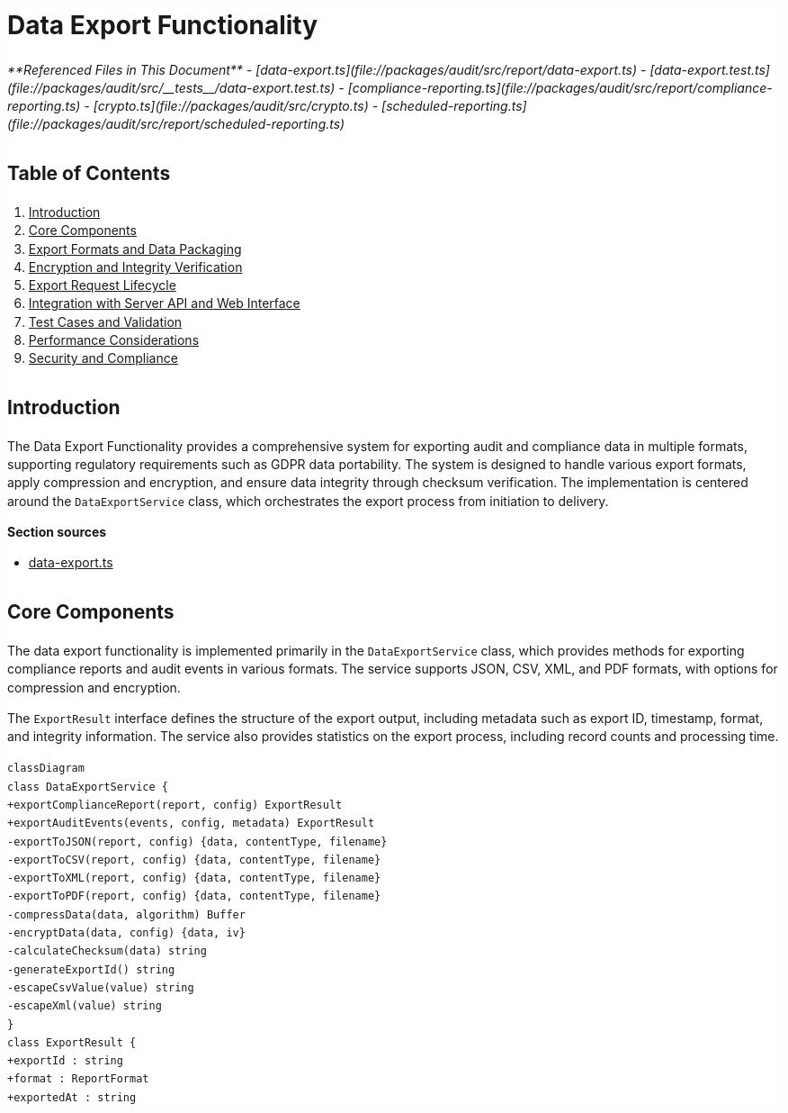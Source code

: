 # Data Export Functionality

<cite>
**Referenced Files in This Document**   
- [data-export.ts](file://packages/audit/src/report/data-export.ts)
- [data-export.test.ts](file://packages/audit/src/__tests__/data-export.test.ts)
- [compliance-reporting.ts](file://packages/audit/src/report/compliance-reporting.ts)
- [crypto.ts](file://packages/audit/src/crypto.ts)
- [scheduled-reporting.ts](file://packages/audit/src/report/scheduled-reporting.ts)
</cite>

## Table of Contents
1. [Introduction](#introduction)
2. [Core Components](#core-components)
3. [Export Formats and Data Packaging](#export-formats-and-data-packaging)
4. [Encryption and Integrity Verification](#encryption-and-integrity-verification)
5. [Export Request Lifecycle](#export-request-lifecycle)
6. [Integration with Server API and Web Interface](#integration-with-server-api-and-web-interface)
7. [Test Cases and Validation](#test-cases-and-validation)
8. [Performance Considerations](#performance-considerations)
9. [Security and Compliance](#security-and-compliance)

## Introduction
The Data Export Functionality provides a comprehensive system for exporting audit and compliance data in multiple formats, supporting regulatory requirements such as GDPR data portability. The system is designed to handle various export formats, apply compression and encryption, and ensure data integrity through checksum verification. The implementation is centered around the `DataExportService` class, which orchestrates the export process from initiation to delivery.

**Section sources**
- [data-export.ts](file://packages/audit/src/report/data-export.ts#L0-L580)

## Core Components

The data export functionality is implemented primarily in the `DataExportService` class, which provides methods for exporting compliance reports and audit events in various formats. The service supports JSON, CSV, XML, and PDF formats, with options for compression and encryption.

The `ExportResult` interface defines the structure of the export output, including metadata such as export ID, timestamp, format, and integrity information. The service also provides statistics on the export process, including record counts and processing time.

```mermaid
classDiagram
class DataExportService {
+exportComplianceReport(report, config) ExportResult
+exportAuditEvents(events, config, metadata) ExportResult
-exportToJSON(report, config) {data, contentType, filename}
-exportToCSV(report, config) {data, contentType, filename}
-exportToXML(report, config) {data, contentType, filename}
-exportToPDF(report, config) {data, contentType, filename}
-compressData(data, algorithm) Buffer
-encryptData(data, config) {data, iv}
-calculateChecksum(data) string
-generateExportId() string
-escapeCsvValue(value) string
-escapeXml(value) string
}
class ExportResult {
+exportId : string
+format : ReportFormat
+exportedAt : string
```